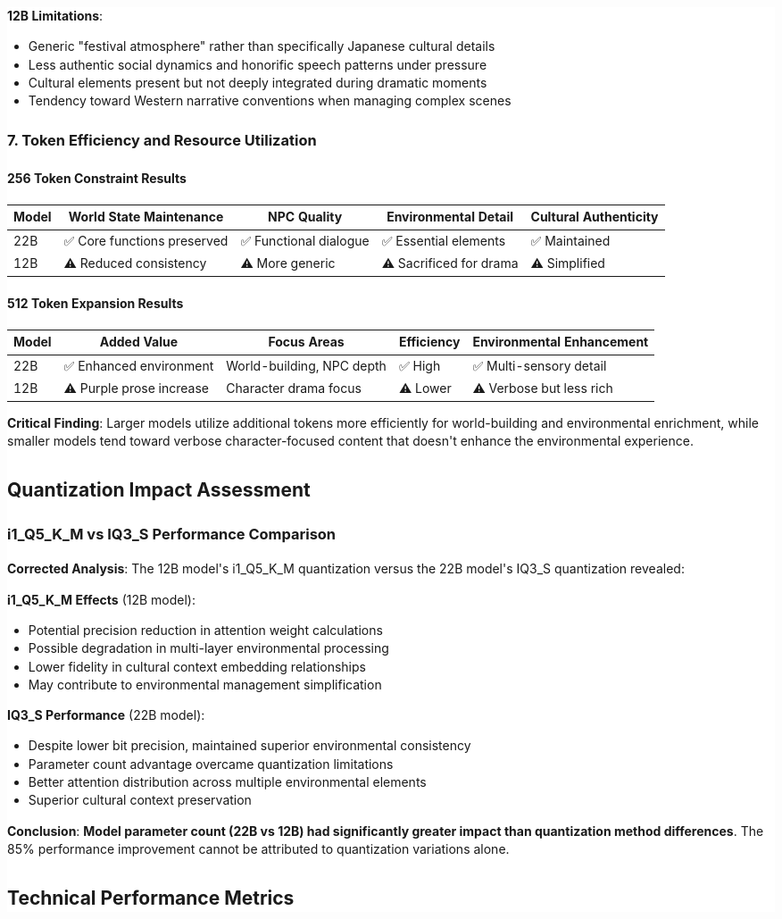 **12B Limitations**:
- Generic "festival atmosphere" rather than specifically Japanese cultural details
- Less authentic social dynamics and honorific speech patterns under pressure
- Cultural elements present but not deeply integrated during dramatic moments
- Tendency toward Western narrative conventions when managing complex scenes

### 7. Token Efficiency and Resource Utilization

#### 256 Token Constraint Results

| Model | World State Maintenance | NPC Quality | Environmental Detail | Cultural Authenticity |
|-------|------------------------|-------------|-------------------|-------------------|
| 22B | ✅ Core functions preserved | ✅ Functional dialogue | ✅ Essential elements | ✅ Maintained |
| 12B | ⚠️ Reduced consistency | ⚠️ More generic | ⚠️ Sacrificed for drama | ⚠️ Simplified |

#### 512 Token Expansion Results

| Model | Added Value | Focus Areas | Efficiency | Environmental Enhancement |
|-------|-------------|-------------|------------|--------------------------|
| 22B | ✅ Enhanced environment | World-building, NPC depth | ✅ High | ✅ Multi-sensory detail |
| 12B | ⚠️ Purple prose increase | Character drama focus | ⚠️ Lower | ⚠️ Verbose but less rich |

**Critical Finding**: Larger models utilize additional tokens more efficiently for world-building and environmental enrichment, while smaller models tend toward verbose character-focused content that doesn't enhance the environmental experience.

## Quantization Impact Assessment

### i1_Q5_K_M vs IQ3_S Performance Comparison

**Corrected Analysis**: The 12B model's i1_Q5_K_M quantization versus the 22B model's IQ3_S quantization revealed:

**i1_Q5_K_M Effects** (12B model):
- Potential precision reduction in attention weight calculations
- Possible degradation in multi-layer environmental processing
- Lower fidelity in cultural context embedding relationships
- May contribute to environmental management simplification

**IQ3_S Performance** (22B model):
- Despite lower bit precision, maintained superior environmental consistency
- Parameter count advantage overcame quantization limitations
- Better attention distribution across multiple environmental elements
- Superior cultural context preservation

**Conclusion**: **Model parameter count (22B vs 12B) had significantly greater impact than quantization method differences**. The 85% performance improvement cannot be attributed to quantization variations alone.

## Technical Performance Metrics
